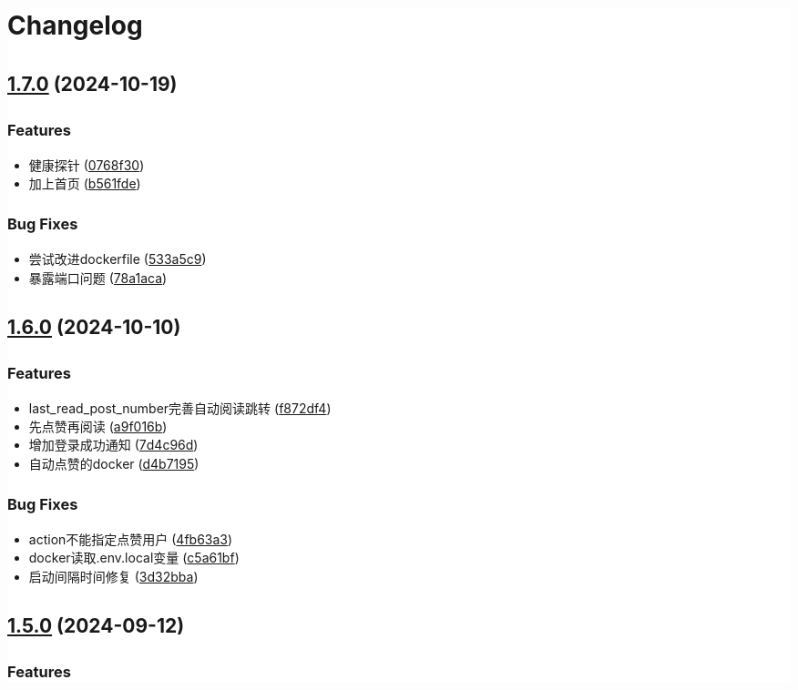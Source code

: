 # Changelog

## [1.7.0](https://www.github.com/14790897/auto-read-liunxdo/compare/v1.6.0...v1.7.0) (2024-10-19)


### Features

* 健康探针 ([0768f30](https://www.github.com/14790897/auto-read-liunxdo/commit/0768f303e6c4a4074f3528970f5329c53d55ae07))
* 加上首页 ([b561fde](https://www.github.com/14790897/auto-read-liunxdo/commit/b561fde351ad031f4e0e1396aa4683ea0572ab1a))


### Bug Fixes

* 尝试改进dockerfile ([533a5c9](https://www.github.com/14790897/auto-read-liunxdo/commit/533a5c9d21c35c1b3c8d2d3d2c46a0dedd070493))
* 暴露端口问题 ([78a1aca](https://www.github.com/14790897/auto-read-liunxdo/commit/78a1aca637909f65909eadd85b45a36704646020))

## [1.6.0](https://www.github.com/14790897/auto-read-liunxdo/compare/v1.5.0...v1.6.0) (2024-10-10)


### Features

* last_read_post_number完善自动阅读跳转 ([f872df4](https://www.github.com/14790897/auto-read-liunxdo/commit/f872df46d04c5726c023a6f1a3d464bf21607cc1))
* 先点赞再阅读 ([a9f016b](https://www.github.com/14790897/auto-read-liunxdo/commit/a9f016be196074d75f549ed408892ed0809e6095))
* 增加登录成功通知 ([7d4c96d](https://www.github.com/14790897/auto-read-liunxdo/commit/7d4c96dd78f7d5332a8d9d36729f46d0746c83ef))
* 自动点赞的docker ([d4b7195](https://www.github.com/14790897/auto-read-liunxdo/commit/d4b7195047ca12f4991583d93bd1a514d56a960a))


### Bug Fixes

* action不能指定点赞用户 ([4fb63a3](https://www.github.com/14790897/auto-read-liunxdo/commit/4fb63a3b035f01f05316c3b37b4cc1c305e1b933))
* docker读取.env.local变量 ([c5a61bf](https://www.github.com/14790897/auto-read-liunxdo/commit/c5a61bf5ac38cd05fbde5204976d52541f3c6dfb))
* 启动间隔时间修复 ([3d32bba](https://www.github.com/14790897/auto-read-liunxdo/commit/3d32bba8c471750b7e0e9b508eaca9e49f258c52))

## [1.5.0](https://www.github.com/14790897/auto-read-liunxdo/compare/v1.4.0...v1.5.0) (2024-09-12)


### Features
